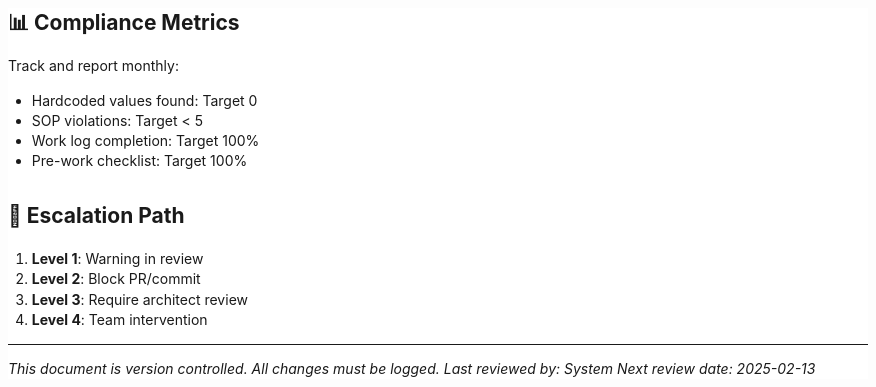 ## 📊 Compliance Metrics

Track and report monthly:

- Hardcoded values found: Target 0
- SOP violations: Target < 5
- Work log completion: Target 100%
- Pre-work checklist: Target 100%

## 🚨 Escalation Path

1. **Level 1**: Warning in review
2. **Level 2**: Block PR/commit
3. **Level 3**: Require architect review
4. **Level 4**: Team intervention

---

_This document is version controlled. All changes must be logged._
_Last reviewed by: System_
_Next review date: 2025-02-13_
